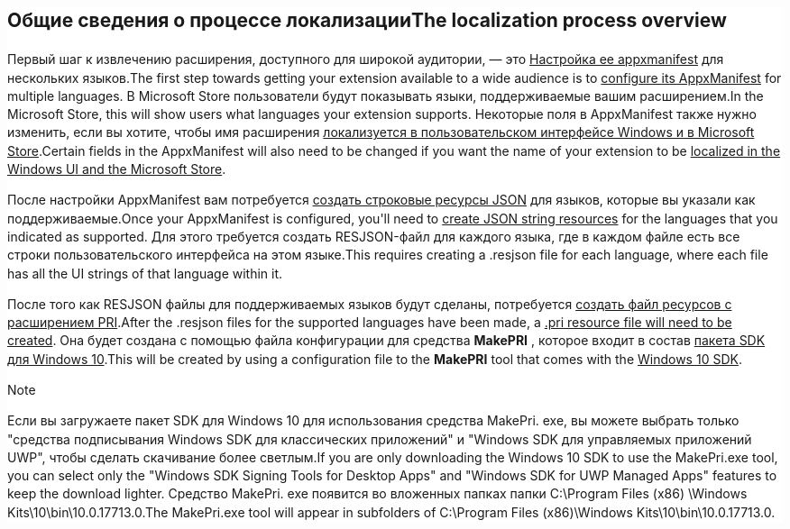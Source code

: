 
## <span data-ttu-id="378e8-109">Общие сведения о процессе локализации</span><span class="sxs-lookup"><span data-stu-id="378e8-109">The localization process overview</span></span>

<span data-ttu-id="378e8-110">Первый шаг к извлечению расширения, доступного для широкой аудитории, — это [Настройка ее appxmanifest](#configuring-the-appxmanifest) для нескольких языков.</span><span class="sxs-lookup"><span data-stu-id="378e8-110">The first step towards getting your extension available to a wide audience is to [configure its AppxManifest](#configuring-the-appxmanifest) for multiple languages.</span></span> <span data-ttu-id="378e8-111">В Microsoft Store пользователи будут показывать языки, поддерживаемые вашим расширением.</span><span class="sxs-lookup"><span data-stu-id="378e8-111">In the Microsoft Store, this will show users what languages your extension supports.</span></span> <span data-ttu-id="378e8-112">Некоторые поля в AppxManifest также нужно изменить, если вы хотите, чтобы имя расширения [локализуется в пользовательском интерфейсе Windows и в Microsoft Store](#localizing-extension-resources-for-windows-and-the-microsoft-store).</span><span class="sxs-lookup"><span data-stu-id="378e8-112">Certain fields in the AppxManifest will also need to be changed if you want the name of your extension to be [localized in the Windows UI and the Microsoft Store](#localizing-extension-resources-for-windows-and-the-microsoft-store).</span></span>


<span data-ttu-id="378e8-113">После настройки AppxManifest вам потребуется [создать строковые ресурсы JSON](#creating-json-string-resources) для языков, которые вы указали как поддерживаемые.</span><span class="sxs-lookup"><span data-stu-id="378e8-113">Once your AppxManifest is configured, you'll need to [create JSON string resources](#creating-json-string-resources) for the languages that you indicated as supported.</span></span> <span data-ttu-id="378e8-114">Для этого требуется создать RESJSON-файл для каждого языка, где в каждом файле есть все строки пользовательского интерфейса на этом языке.</span><span class="sxs-lookup"><span data-stu-id="378e8-114">This requires creating a .resjson file for each language, where each file has all the UI strings of that language within it.</span></span>


<span data-ttu-id="378e8-115">После того как RESJSON файлы для поддерживаемых языков будут сделаны, потребуется [создать файл ресурсов с расширением PRI](#creating-the-resources-file).</span><span class="sxs-lookup"><span data-stu-id="378e8-115">After the .resjson files for the supported languages have been made, a [.pri resource file will need to be created](#creating-the-resources-file).</span></span> <span data-ttu-id="378e8-116">Она будет создана с помощью файла конфигурации для средства **MakePRI** , которое входит в состав [пакета SDK для Windows 10](https://developer.microsoft.com/windows/downloads/windows-10-sdk).</span><span class="sxs-lookup"><span data-stu-id="378e8-116">This will be created by using a configuration file to the **MakePRI** tool that comes with the [Windows 10 SDK](https://developer.microsoft.com/windows/downloads/windows-10-sdk).</span></span> 

> [!NOTE]
> <span data-ttu-id="378e8-117">Если вы загружаете пакет SDK для Windows 10 для использования средства MakePri. exe, вы можете выбрать только "средства подписывания Windows SDK для классических приложений" и "Windows SDK для управляемых приложений UWP", чтобы сделать скачивание более светлым.</span><span class="sxs-lookup"><span data-stu-id="378e8-117">If you are only downloading the Windows 10 SDK to use the MakePri.exe tool, you can select only the "Windows SDK Signing Tools for Desktop Apps" and "Windows SDK for UWP Managed Apps" features to keep the download lighter.</span></span> <span data-ttu-id="378e8-118">Средство MakePri. exe появится во вложенных папках папки C:\Program Files (x86) \Windows Kits\10\bin\10.0.17713.0.</span><span class="sxs-lookup"><span data-stu-id="378e8-118">The MakePri.exe tool will appear in subfolders of C:\Program Files (x86)\Windows Kits\10\bin\10.0.17713.0.</span></span>

